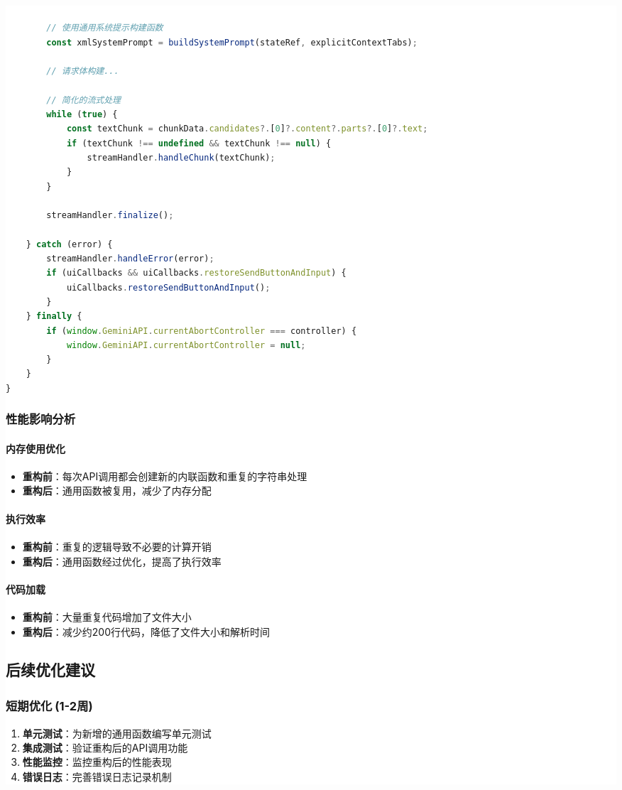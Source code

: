 ```javascript

        // 使用通用系统提示构建函数
        const xmlSystemPrompt = buildSystemPrompt(stateRef, explicitContextTabs);

        // 请求体构建...

        // 简化的流式处理
        while (true) {
            const textChunk = chunkData.candidates?.[0]?.content?.parts?.[0]?.text;
            if (textChunk !== undefined && textChunk !== null) {
                streamHandler.handleChunk(textChunk);
            }
        }

        streamHandler.finalize();

    } catch (error) {
        streamHandler.handleError(error);
        if (uiCallbacks && uiCallbacks.restoreSendButtonAndInput) {
            uiCallbacks.restoreSendButtonAndInput();
        }
    } finally {
        if (window.GeminiAPI.currentAbortController === controller) {
            window.GeminiAPI.currentAbortController = null;
        }
    }
}
```

### 性能影响分析

#### 内存使用优化
- **重构前**：每次API调用都会创建新的内联函数和重复的字符串处理
- **重构后**：通用函数被复用，减少了内存分配

#### 执行效率
- **重构前**：重复的逻辑导致不必要的计算开销
- **重构后**：通用函数经过优化，提高了执行效率

#### 代码加载
- **重构前**：大量重复代码增加了文件大小
- **重构后**：减少约200行代码，降低了文件大小和解析时间

## 后续优化建议

### 短期优化 (1-2周)
1. **单元测试**：为新增的通用函数编写单元测试
2. **集成测试**：验证重构后的API调用功能
3. **性能监控**：监控重构后的性能表现
4. **错误日志**：完善错误日志记录机制
